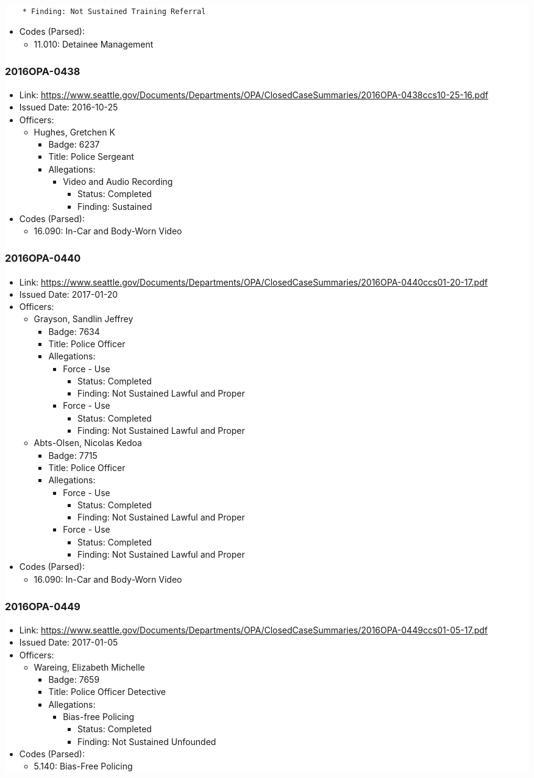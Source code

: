         * Finding: Not Sustained Training Referral
* Codes (Parsed):
  * 11.010: Detainee Management

### 2016OPA-0438
* Link: https://www.seattle.gov/Documents/Departments/OPA/ClosedCaseSummaries/2016OPA-0438ccs10-25-16.pdf
* Issued Date: 2016-10-25
* Officers:
  * Hughes, Gretchen K
    * Badge: 6237
    * Title: Police Sergeant
    * Allegations:
      * Video and Audio Recording
        * Status: Completed
        * Finding: Sustained
* Codes (Parsed):
  * 16.090: In-Car and Body-Worn Video

### 2016OPA-0440
* Link: https://www.seattle.gov/Documents/Departments/OPA/ClosedCaseSummaries/2016OPA-0440ccs01-20-17.pdf
* Issued Date: 2017-01-20
* Officers:
  * Grayson, Sandlin Jeffrey
    * Badge: 7634
    * Title: Police Officer
    * Allegations:
      * Force - Use
        * Status: Completed
        * Finding: Not Sustained Lawful and Proper
      * Force - Use
        * Status: Completed
        * Finding: Not Sustained Lawful and Proper
  * Abts-Olsen, Nicolas Kedoa
    * Badge: 7715
    * Title: Police Officer
    * Allegations:
      * Force - Use
        * Status: Completed
        * Finding: Not Sustained Lawful and Proper
      * Force - Use
        * Status: Completed
        * Finding: Not Sustained Lawful and Proper
* Codes (Parsed):
  * 16.090: In-Car and Body-Worn Video

### 2016OPA-0449
* Link: https://www.seattle.gov/Documents/Departments/OPA/ClosedCaseSummaries/2016OPA-0449ccs01-05-17.pdf
* Issued Date: 2017-01-05
* Officers:
  * Wareing, Elizabeth Michelle
    * Badge: 7659
    * Title: Police Officer Detective
    * Allegations:
      * Bias-free Policing
        * Status: Completed
        * Finding: Not Sustained Unfounded
* Codes (Parsed):
  * 5.140: Bias-Free Policing
